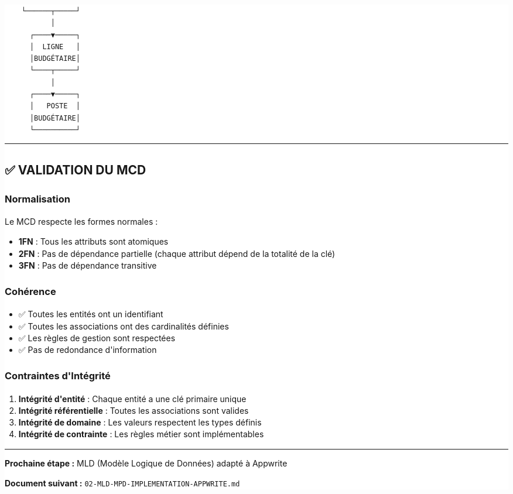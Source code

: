```
    └──────┬─────┘
           │
      ┌────▼─────┐
      │  LIGNE   │
      │BUDGÉTAIRE│
      └────┬─────┘
           │
      ┌────▼─────┐
      │   POSTE  │
      │BUDGÉTAIRE│
      └──────────┘
```

---

## ✅ VALIDATION DU MCD

### Normalisation

Le MCD respecte les formes normales :
- **1FN** : Tous les attributs sont atomiques
- **2FN** : Pas de dépendance partielle (chaque attribut dépend de la totalité de la clé)
- **3FN** : Pas de dépendance transitive

### Cohérence

- ✅ Toutes les entités ont un identifiant
- ✅ Toutes les associations ont des cardinalités définies
- ✅ Les règles de gestion sont respectées
- ✅ Pas de redondance d'information

### Contraintes d'Intégrité

1. **Intégrité d'entité** : Chaque entité a une clé primaire unique
2. **Intégrité référentielle** : Toutes les associations sont valides
3. **Intégrité de domaine** : Les valeurs respectent les types définis
4. **Intégrité de contrainte** : Les règles métier sont implémentables

---

**Prochaine étape :** MLD (Modèle Logique de Données) adapté à Appwrite

**Document suivant :** `02-MLD-MPD-IMPLEMENTATION-APPWRITE.md`

